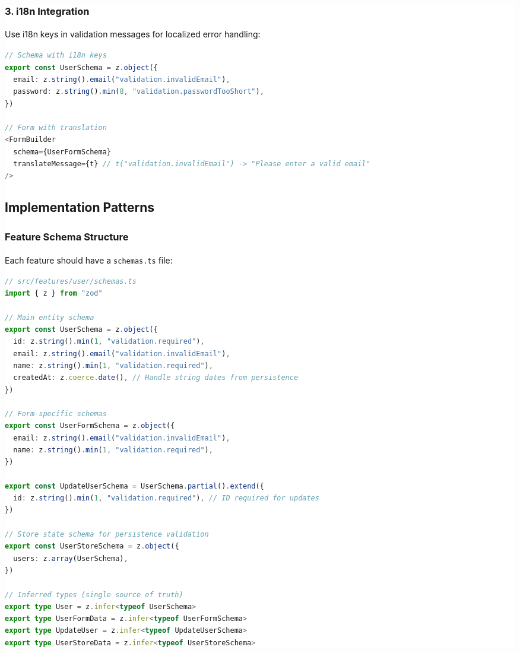 ### 3. i18n Integration

Use i18n keys in validation messages for localized error handling:

```typescript
// Schema with i18n keys
export const UserSchema = z.object({
  email: z.string().email("validation.invalidEmail"),
  password: z.string().min(8, "validation.passwordTooShort"),
})

// Form with translation
<FormBuilder 
  schema={UserFormSchema}
  translateMessage={t} // t("validation.invalidEmail") -> "Please enter a valid email"
/>
```

## Implementation Patterns

### Feature Schema Structure

Each feature should have a `schemas.ts` file:

```typescript
// src/features/user/schemas.ts
import { z } from "zod"

// Main entity schema
export const UserSchema = z.object({
  id: z.string().min(1, "validation.required"),
  email: z.string().email("validation.invalidEmail"), 
  name: z.string().min(1, "validation.required"),
  createdAt: z.coerce.date(), // Handle string dates from persistence
})

// Form-specific schemas
export const UserFormSchema = z.object({
  email: z.string().email("validation.invalidEmail"),
  name: z.string().min(1, "validation.required"),
})

export const UpdateUserSchema = UserSchema.partial().extend({
  id: z.string().min(1, "validation.required"), // ID required for updates
})

// Store state schema for persistence validation
export const UserStoreSchema = z.object({
  users: z.array(UserSchema),
})

// Inferred types (single source of truth)
export type User = z.infer<typeof UserSchema>
export type UserFormData = z.infer<typeof UserFormSchema>  
export type UpdateUser = z.infer<typeof UpdateUserSchema>
export type UserStoreData = z.infer<typeof UserStoreSchema>
```
